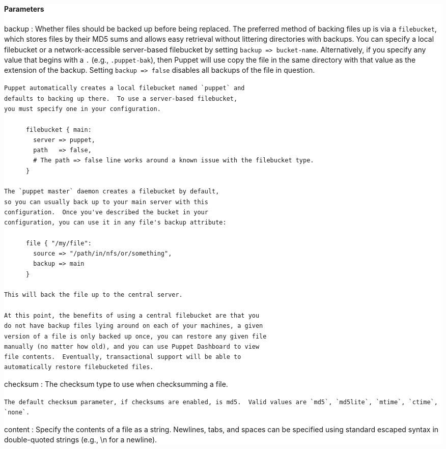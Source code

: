 #### Parameters


backup
: Whether files should be backed up before
    being replaced.  The preferred method of backing files up is via
    a `filebucket`, which stores files by their MD5 sums and allows
    easy retrieval without littering directories with backups.  You
    can specify a local filebucket or a network-accessible
    server-based filebucket by setting `backup => bucket-name`.
    Alternatively, if you specify any value that begins with a `.`
    (e.g., `.puppet-bak`), then Puppet will use copy the file in
    the same directory with that value as the extension of the
    backup. Setting `backup => false` disables all backups of the
    file in question.

    Puppet automatically creates a local filebucket named `puppet` and
    defaults to backing up there.  To use a server-based filebucket,
    you must specify one in your configuration.

          filebucket { main:
            server => puppet,
            path   => false,
            # The path => false line works around a known issue with the filebucket type.
          }

    The `puppet master` daemon creates a filebucket by default,
    so you can usually back up to your main server with this
    configuration.  Once you've described the bucket in your
    configuration, you can use it in any file's backup attribute:

          file { "/my/file":
            source => "/path/in/nfs/or/something",
            backup => main
          }

    This will back the file up to the central server.

    At this point, the benefits of using a central filebucket are that you
    do not have backup files lying around on each of your machines, a given
    version of a file is only backed up once, you can restore any given file
    manually (no matter how old), and you can use Puppet Dashboard to view
    file contents.  Eventually, transactional support will be able to
    automatically restore filebucketed files.

checksum
: The checksum type to use when checksumming a file.

    The default checksum parameter, if checksums are enabled, is md5.  Valid values are `md5`, `md5lite`, `mtime`, `ctime`, `none`.

content
: Specify the contents of a file as a string.  Newlines, tabs, and
    spaces can be specified using standard escaped syntax in
    double-quoted strings (e.g., \n for a newline).
